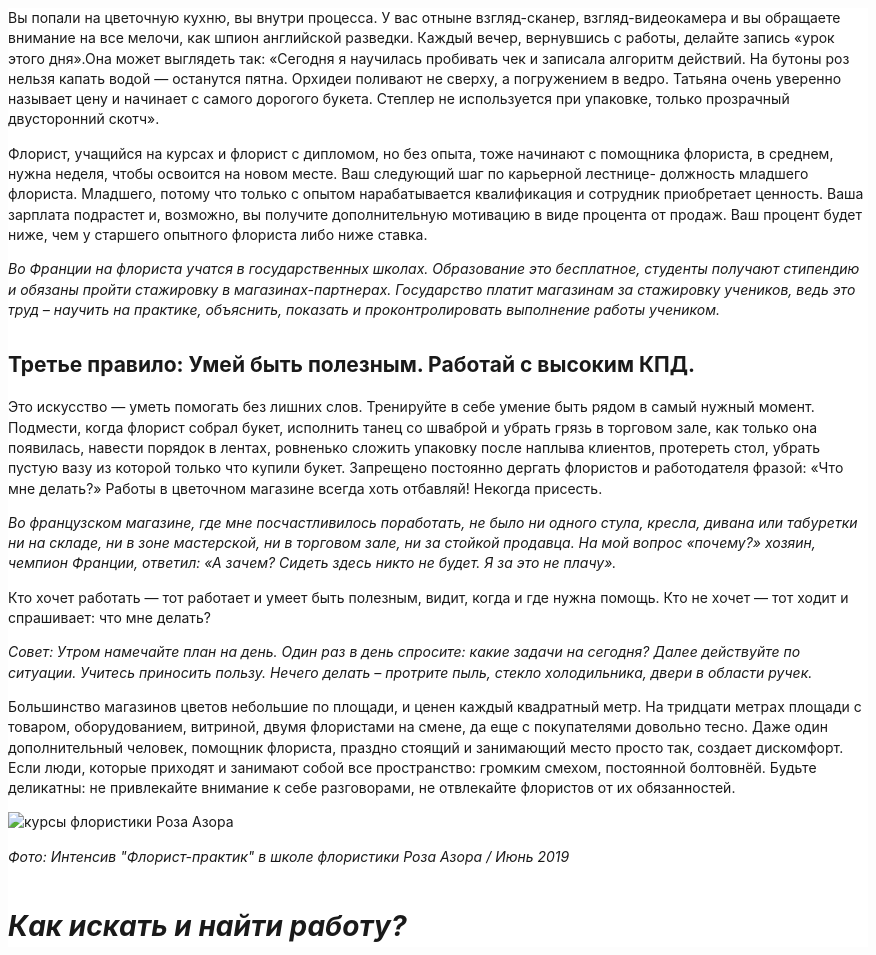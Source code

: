 Вы попали на цветочную кухню, вы внутри процесса. У вас отныне взгляд-сканер, взгляд-видеокамера и вы обращаете внимание на все мелочи, как шпион английской разведки. Каждый вечер, вернувшись с работы, делайте запись «урок этого дня».Она может выглядеть так: «Сегодня я научилась пробивать чек и записала алгоритм действий. На бутоны роз нельзя капать водой — останутся пятна. Орхидеи поливают не сверху, а погружением в ведро. Татьяна очень уверенно называет цену и начинает с самого дорогого букета. Степлер не используется при упаковке, только прозрачный двусторонний скотч».

Флорист, учащийся на курсах и флорист с дипломом, но без опыта, тоже начинают с помощника флориста, в среднем, нужна неделя, чтобы освоится на новом месте. Ваш следующий шаг по карьерной лестнице- должность младшего флориста. Младшего, потому что только с опытом нарабатывается квалификация и сотрудник приобретает ценность. Ваша зарплата подрастет и, возможно, вы получите дополнительную мотивацию в виде процента от продаж. Ваш процент будет ниже, чем у старшего опытного флориста либо ниже ставка.

*Во Франции на флориста учатся в государственных школах. Образование это бесплатное, студенты получают стипендию и обязаны пройти стажировку в магазинах-партнерах. Государство платит магазинам за стажировку учеников, ведь это труд – научить на практике, объяснить, показать и проконтролировать выполнение работы учеником.*

## **Третье правило: Умей быть полезным. Работай с высоким КПД.**

Это искусство — уметь помогать без лишних слов. Тренируйте в себе умение быть рядом в самый нужный момент. Подмести, когда флорист собрал букет, исполнить танец со шваброй и убрать грязь в торговом зале, как только она появилась, навести порядок в лентах, ровненько сложить упаковку после наплыва клиентов, протереть стол, убрать пустую вазу из которой только что купили букет. Запрещено постоянно дергать флористов и работодателя фразой: «Что мне делать?» Работы в цветочном магазине всегда хоть отбавляй! Некогда присесть.

*Во французском магазине, где мне посчастливилось поработать, не было ни одного стула, кресла, дивана или табуретки ни на складе, ни в зоне мастерской, ни в торговом зале, ни за стойкой продавца. На мой вопрос «почему?» хозяин, чемпион Франции, ответил: «А зачем? Сидеть здесь никто не будет. Я за это не плачу».*

Кто хочет работать — тот работает и умеет быть полезным, видит, когда и где нужна помощь. Кто не хочет — тот ходит и спрашивает: что мне делать?

*Совет: Утром намечайте план на день. Один раз в день спросите: какие задачи на сегодня? Далее действуйте по ситуации. Учитесь приносить пользу. Нечего делать – протрите пыль, стекло холодильника, двери в области ручек.*

Большинство магазинов цветов небольшие по площади, и ценен каждый квадратный метр. На тридцати метрах площади с товаром, оборудованием, витриной, двумя флористами на смене, да еще с покупателями довольно тесно. Даже один дополнительный человек, помощник флориста, праздно стоящий и занимающий место просто так, создает дискомфорт. Если люди, которые приходят и занимают собой все пространство: громким смехом, постоянной болтовнёй. Будьте деликатны: не привлекайте внимание к себе разговорами, не отвлекайте флористов от их обязанностей.

![курсы флористики Роза Азора](/images/uploads/vebinar_statya-3-.jpg)

*Фото: Интенсив "Флорист-практик" в школе флористики Роза Азора / Июнь 2019*

# ***Как искать и найти работу?***
